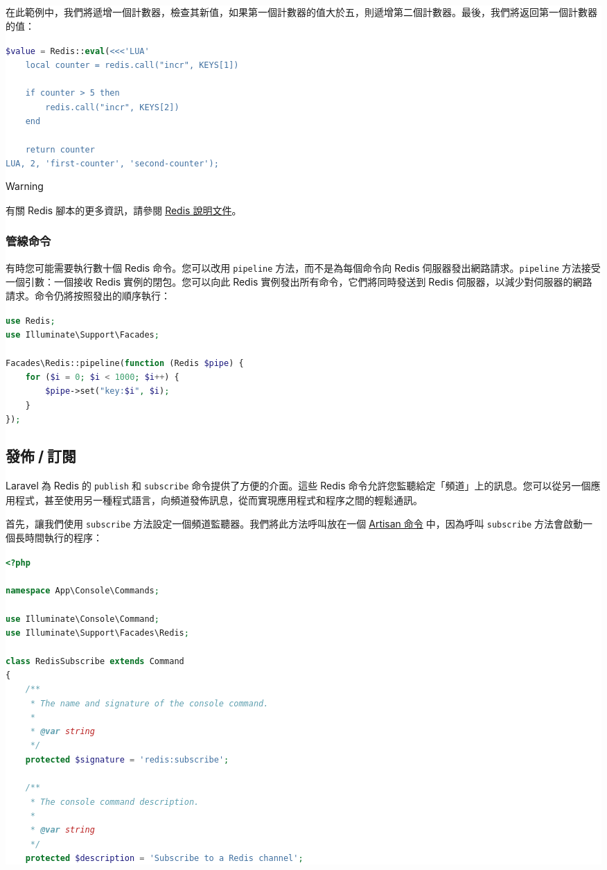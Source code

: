 在此範例中，我們將遞增一個計數器，檢查其新值，如果第一個計數器的值大於五，則遞增第二個計數器。最後，我們將返回第一個計數器的值：

```php
$value = Redis::eval(<<<'LUA'
    local counter = redis.call("incr", KEYS[1])

    if counter > 5 then
        redis.call("incr", KEYS[2])
    end

    return counter
LUA, 2, 'first-counter', 'second-counter');
```

> [!WARNING]
> 有關 Redis 腳本的更多資訊，請參閱 [Redis 說明文件](https://redis.io/commands/eval)。

<a name="pipelining-commands"></a>
### 管線命令

有時您可能需要執行數十個 Redis 命令。您可以改用 `pipeline` 方法，而不是為每個命令向 Redis 伺服器發出網路請求。`pipeline` 方法接受一個引數：一個接收 Redis 實例的閉包。您可以向此 Redis 實例發出所有命令，它們將同時發送到 Redis 伺服器，以減少對伺服器的網路請求。命令仍將按照發出的順序執行：

```php
use Redis;
use Illuminate\Support\Facades;

Facades\Redis::pipeline(function (Redis $pipe) {
    for ($i = 0; $i < 1000; $i++) {
        $pipe->set("key:$i", $i);
    }
});
```

<a name="pubsub"></a>
## 發佈 / 訂閱

Laravel 為 Redis 的 `publish` 和 `subscribe` 命令提供了方便的介面。這些 Redis 命令允許您監聽給定「頻道」上的訊息。您可以從另一個應用程式，甚至使用另一種程式語言，向頻道發佈訊息，從而實現應用程式和程序之間的輕鬆通訊。

首先，讓我們使用 `subscribe` 方法設定一個頻道監聽器。我們將此方法呼叫放在一個 [Artisan 命令](/docs/{{version}}/artisan) 中，因為呼叫 `subscribe` 方法會啟動一個長時間執行的程序：

```php
<?php

namespace App\Console\Commands;

use Illuminate\Console\Command;
use Illuminate\Support\Facades\Redis;

class RedisSubscribe extends Command
{
    /**
     * The name and signature of the console command.
     *
     * @var string
     */
    protected $signature = 'redis:subscribe';

    /**
     * The console command description.
     *
     * @var string
     */
    protected $description = 'Subscribe to a Redis channel';

```